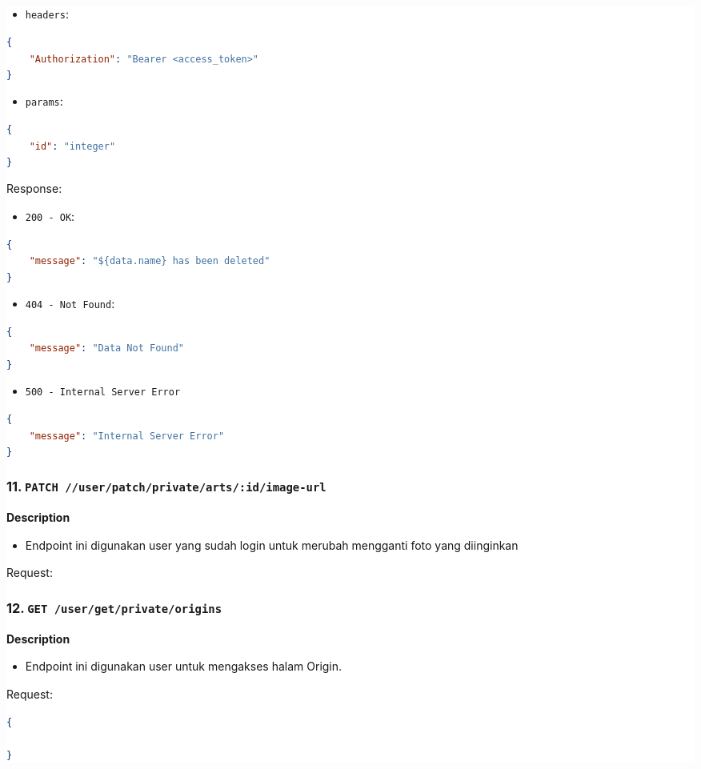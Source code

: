 - `headers`:

```json
{
    "Authorization": "Bearer <access_token>"
}
```

- `params`:

```json
{
    "id": "integer"
}
```

Response:

- `200 - OK`:

```json
{
    "message": "${data.name} has been deleted"
}
```

- `404 - Not Found`:

```json
{
    "message": "Data Not Found"
}
```

- `500 - Internal Server Error`

```json
{
    "message": "Internal Server Error"
}
```

### 11. `PATCH //user/patch/private/arts/:id/image-url`

**Description**

- Endpoint ini digunakan user yang sudah login untuk merubah mengganti foto yang diinginkan

Request:

### 12. `GET /user/get/private/origins`

**Description**

- Endpoint ini digunakan user untuk mengakses halam Origin.

Request:

```json
{

}
```
